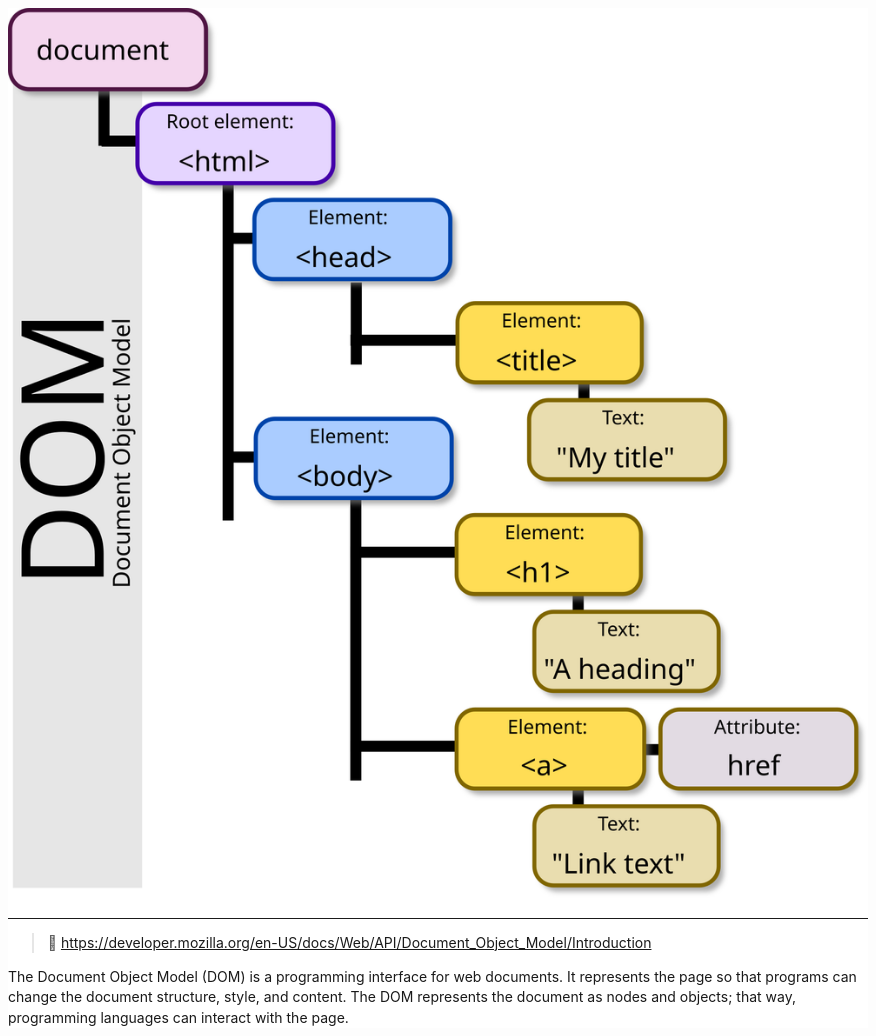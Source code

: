 ![|400](../../../../../../Assets/Pics/Pasted%20image%2020250417133514.png)

----
> 🔗 https://developer.mozilla.org/en-US/docs/Web/API/Document_Object_Model/Introduction

The Document Object Model (DOM) is a programming interface for web documents. It represents the page so that programs can change the document structure, style, and content. The DOM represents the document as nodes and objects; that way, programming languages can interact with the page.
